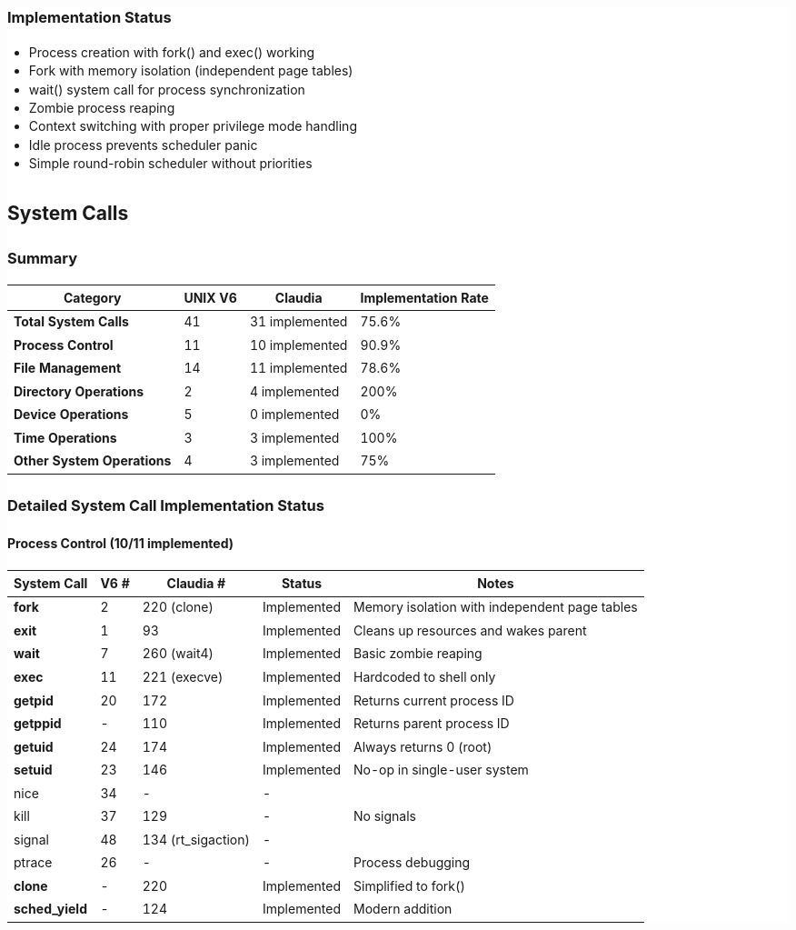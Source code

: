 ### Implementation Status
- Process creation with fork() and exec() working
- Fork with memory isolation (independent page tables)
- wait() system call for process synchronization
- Zombie process reaping
- Context switching with proper privilege mode handling
- Idle process prevents scheduler panic
- Simple round-robin scheduler without priorities

## System Calls

### Summary

| Category | UNIX V6 | Claudia | Implementation Rate |
|----------|---------|---------|-------------------|
| **Total System Calls** | 41 | 31 implemented | 75.6% |
| **Process Control** | 11 | 10 implemented | 90.9% |
| **File Management** | 14 | 11 implemented | 78.6% |
| **Directory Operations** | 2 | 4 implemented | 200% |
| **Device Operations** | 5 | 0 implemented | 0% |
| **Time Operations** | 3 | 3 implemented | 100% |
| **Other System Operations** | 4 | 3 implemented | 75% |

### Detailed System Call Implementation Status

#### Process Control (10/11 implemented)
| System Call | V6 # | Claudia # | Status | Notes |
|-------------|------|-----------|--------|-------|
| **fork** | 2 | 220 (clone) | Implemented | Memory isolation with independent page tables |
| **exit** | 1 | 93 | Implemented | Cleans up resources and wakes parent |
| **wait** | 7 | 260 (wait4) | Implemented | Basic zombie reaping |
| **exec** | 11 | 221 (execve) | Implemented | Hardcoded to shell only |
| **getpid** | 20 | 172 | Implemented | Returns current process ID |
| **getppid** | - | 110 | Implemented | Returns parent process ID |
| **getuid** | 24 | 174 | Implemented | Always returns 0 (root) |
| **setuid** | 23 | 146 | Implemented | No-op in single-user system |
| nice | 34 | - | - | |
| kill | 37 | 129 | - | No signals |
| signal | 48 | 134 (rt_sigaction) | - | |
| ptrace | 26 | - | - | Process debugging |
| **clone** | - | 220 | Implemented | Simplified to fork() |
| **sched_yield** | - | 124 | Implemented | Modern addition |
